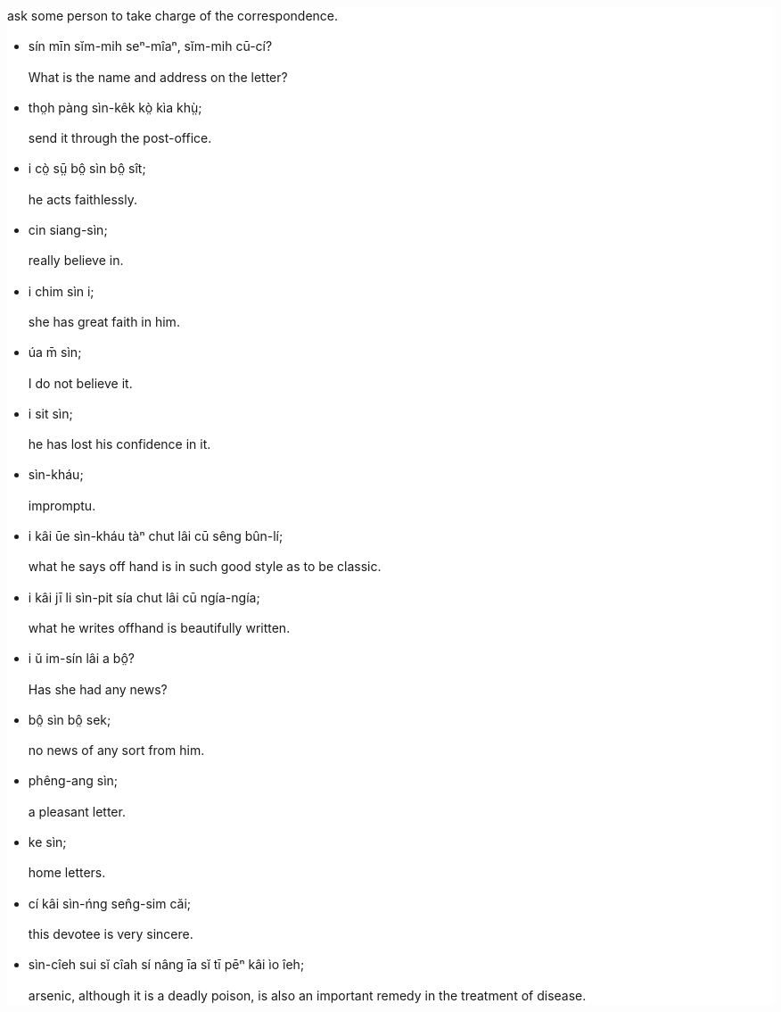   ask some person to take charge of the correspondence.

- sín mīn sĭm-mih seⁿ-mîaⁿ, sĭm-mih cū-cí?

  What is the name and address on the letter?

- tho̤h pàng sìn-kêk kò̤ kìa khṳ̀;

  send it through the post-office.

- i cò̤ sṳ̄ bô̤ sìn bô̤ sît;

  he acts faithlessly.

- cin siang-sìn;

  really believe in.

- i chim sìn i;

  she has great faith in him.

- úa m̄ sìn;

  I do not believe it.

- i sit sìn;

  he has lost his confidence in it.

- sìn-kháu;

  impromptu.

- i kâi ūe sìn-kháu tàⁿ chut lâi cū sêng bûn-lí;

  what he says off hand is in such good style as to be classic.

- i kâi jī li sìn-pit sía chut lâi cū ngía-ngía;

  what he writes offhand is beautifully written.

- i ŭ im-sín lâi a bô̤?

  Has she had any news?

- bô̤ sìn bô̤ sek;

  no news of any sort from him.

- phêng-ang sìn;

  a pleasant letter.

- ke sìn;

  home letters.

- cí kâi sìn-ńng sen̂g-sim căi;

  this devotee is very sincere.

- sìn-cîeh sui sĭ cîah sí nâng īa sĭ tī pēⁿ kâi ìo îeh;

  arsenic, although it is a deadly poison, is also an important remedy in the treatment of disease.
